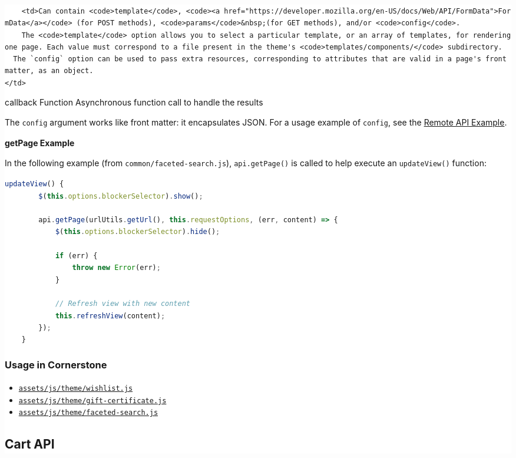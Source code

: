 		<td>Can contain <code>template</code>, <code><a href="https://developer.mozilla.org/en-US/docs/Web/API/FormData">FormData</a></code> (for POST methods), <code>params</code>&nbsp;(for GET methods), and/or <code>config</code>.   
		The <code>template</code> option allows you to select a particular template, or an array of templates, for rendering one page. Each value must correspond to a file present in the theme's <code>templates/components/</code> subdirectory. 
      The `config` option can be used to pass extra resources, corresponding to attributes that are valid in a page's front matter, as an object.
    </td>
  </tr>
  <tr>
    <td>callback</td>
    <td>Function</td>
    <td>Asynchronous function call to handle the results</td>
  </tr>
</tbody>
</table>

The <code>config</code> argument works like front matter: it encapsulates JSON. For a usage example of <code>config</code>, see the [Remote API Example](/stencil-docs/adding-event-hooks-to-your-theme/remote-api-example#remote_remote-api-example).

**getPage Example**

In the following example (from `common/faceted-search.js`), `api.getPage()` is called to help execute an `updateView()` function:

```js
updateView() {
        $(this.options.blockerSelector).show();

        api.getPage(urlUtils.getUrl(), this.requestOptions, (err, content) => {
            $(this.options.blockerSelector).hide();

            if (err) {
                throw new Error(err);
            }

            // Refresh view with new content
            this.refreshView(content);
        });
    }
 ```

### Usage in Cornerstone
- [`assets/js/theme/wishlist.js`](https://github.com/bigcommerce/cornerstone/blob/master/assets/js/theme/wishlist.js)
- [`assets/js/theme/gift-certificate.js`](https://github.com/bigcommerce/cornerstone/blob/master/assets/js/theme/gift-certificate.js)
- [`assets/js/theme/faceted-search.js`](https://github.com/bigcommerce/cornerstone/blob/master/assets/js/theme/common/faceted-search.js)

## Cart API 
